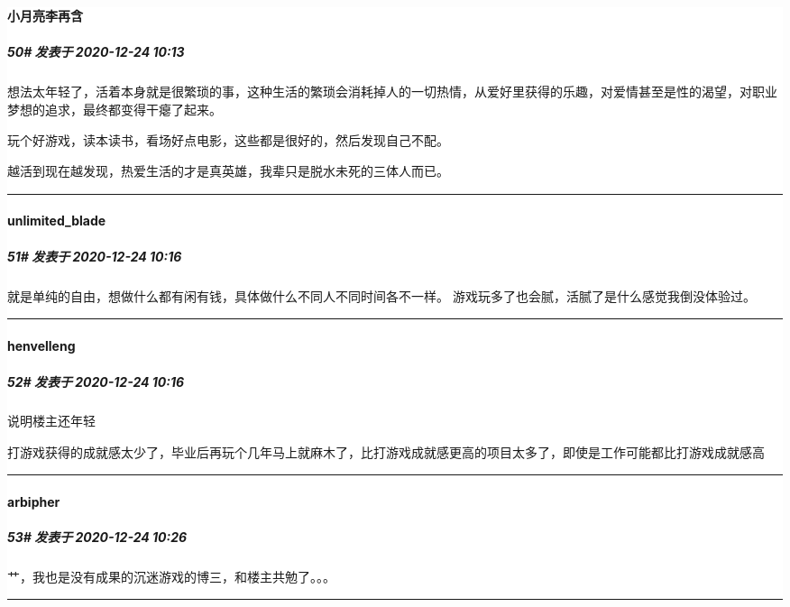 ####  小月亮李再含  
##### 50#       发表于 2020-12-24 10:13




想法太年轻了，活着本身就是很繁琐的事，这种生活的繁琐会消耗掉人的一切热情，从爱好里获得的乐趣，对爱情甚至是性的渴望，对职业梦想的追求，最终都变得干瘪了起来。

玩个好游戏，读本读书，看场好点电影，这些都是很好的，然后发现自己不配。

越活到现在越发现，热爱生活的才是真英雄，我辈只是脱水未死的三体人而已。







*****

####  unlimited_blade  
##### 51#       发表于 2020-12-24 10:16




就是单纯的自由，想做什么都有闲有钱，具体做什么不同人不同时间各不一样。
游戏玩多了也会腻，活腻了是什么感觉我倒没体验过。







*****

####  henvelleng  
##### 52#       发表于 2020-12-24 10:16




说明楼主还年轻


打游戏获得的成就感太少了，毕业后再玩个几年马上就麻木了，比打游戏成就感更高的项目太多了，即使是工作可能都比打游戏成就感高







*****

####  arbipher  
##### 53#       发表于 2020-12-24 10:26




艹，我也是没有成果的沉迷游戏的博三，和楼主共勉了。。。







*****
